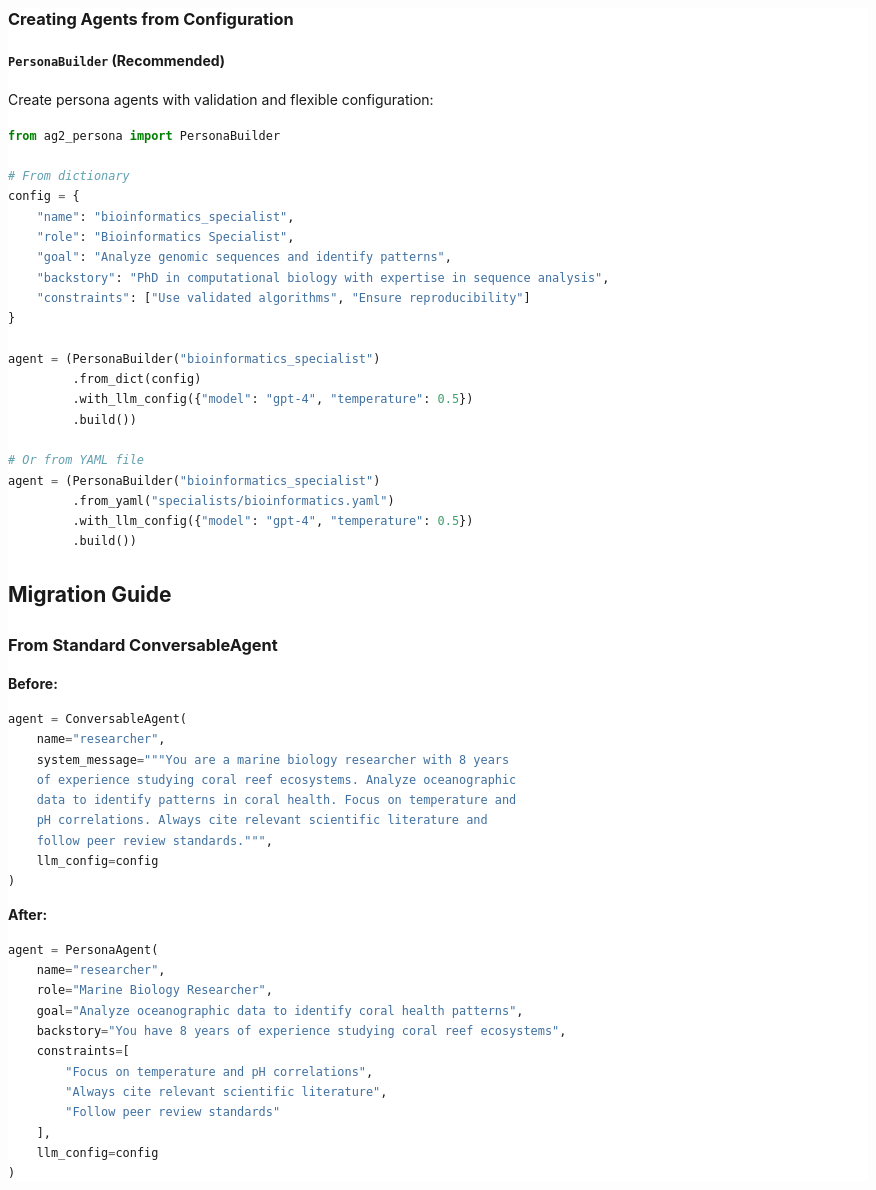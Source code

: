 ### Creating Agents from Configuration

#### `PersonaBuilder` (Recommended)

Create persona agents with validation and flexible configuration:

```python
from ag2_persona import PersonaBuilder

# From dictionary
config = {
    "name": "bioinformatics_specialist",
    "role": "Bioinformatics Specialist",
    "goal": "Analyze genomic sequences and identify patterns",
    "backstory": "PhD in computational biology with expertise in sequence analysis",
    "constraints": ["Use validated algorithms", "Ensure reproducibility"]
}

agent = (PersonaBuilder("bioinformatics_specialist")
         .from_dict(config)
         .with_llm_config({"model": "gpt-4", "temperature": 0.5})
         .build())

# Or from YAML file
agent = (PersonaBuilder("bioinformatics_specialist")
         .from_yaml("specialists/bioinformatics.yaml")
         .with_llm_config({"model": "gpt-4", "temperature": 0.5})
         .build())
```


## Migration Guide

### From Standard ConversableAgent

**Before:**
```python
agent = ConversableAgent(
    name="researcher",
    system_message="""You are a marine biology researcher with 8 years
    of experience studying coral reef ecosystems. Analyze oceanographic
    data to identify patterns in coral health. Focus on temperature and
    pH correlations. Always cite relevant scientific literature and
    follow peer review standards.""",
    llm_config=config
)
```

**After:**
```python
agent = PersonaAgent(
    name="researcher",
    role="Marine Biology Researcher",
    goal="Analyze oceanographic data to identify coral health patterns",
    backstory="You have 8 years of experience studying coral reef ecosystems",
    constraints=[
        "Focus on temperature and pH correlations",
        "Always cite relevant scientific literature",
        "Follow peer review standards"
    ],
    llm_config=config
)
```
